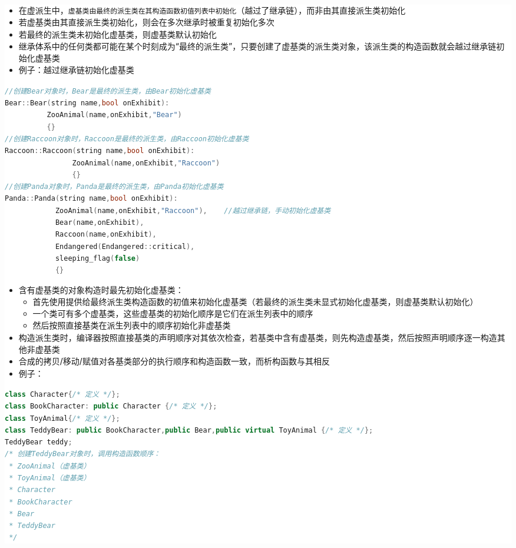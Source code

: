 - 在虚派生中，`虚基类由最终的派生类在其构造函数初值列表中初始化`（越过了继承链），而非由其直接派生类初始化
- 若虚基类由其直接派生类初始化，则会在多次继承时被重复初始化多次
- 若最终的派生类未初始化虚基类，则虚基类默认初始化
- 继承体系中的任何类都可能在某个时刻成为“最终的派生类”，只要创建了虚基类的派生类对象，该派生类的构造函数就会越过继承链初始化虚基类
- 例子：越过继承链初始化虚基类

```cpp
//创建Bear对象时，Bear是最终的派生类，由Bear初始化虚基类
Bear::Bear(string name,bool onExhibit):
          ZooAnimal(name,onExhibit,"Bear")
          {}
//创建Raccoon对象时，Raccoon是最终的派生类，由Raccoon初始化虚基类
Raccoon::Raccoon(string name,bool onExhibit):
                ZooAnimal(name,onExhibit,"Raccoon")
                {}
//创建Panda对象时，Panda是最终的派生类，由Panda初始化虚基类
Panda::Panda(string name,bool onExhibit):
            ZooAnimal(name,onExhibit,"Raccoon"),    //越过继承链，手动初始化虚基类
            Bear(name,onExhibit),
            Raccoon(name,onExhibit),
            Endangered(Endangered::critical),
            sleeping_flag(false)
            {}
```

- 含有虚基类的对象构造时最先初始化虚基类：
  - 首先使用提供给最终派生类构造函数的初值来初始化虚基类（若最终的派生类未显式初始化虚基类，则虚基类默认初始化）
  - 一个类可有多个虚基类，这些虚基类的初始化顺序是它们在派生列表中的顺序
  - 然后按照直接基类在派生列表中的顺序初始化非虚基类
- 构造派生类时，编译器按照直接基类的声明顺序对其依次检查，若基类中含有虚基类，则先构造虚基类，然后按照声明顺序逐一构造其他非虚基类
- 合成的拷贝/移动/赋值对各基类部分的执行顺序和构造函数一致，而析构函数与其相反
- 例子：

```cpp
class Character{/* 定义 */};
class BookCharacter: public Character {/* 定义 */};
class ToyAnimal{/* 定义 */};
class TeddyBear: public BookCharacter,public Bear,public virtual ToyAnimal {/* 定义 */};
TeddyBear teddy;
/* 创建TeddyBear对象时，调用构造函数顺序：
 * ZooAnimal（虚基类）
 * ToyAnimal（虚基类）
 * Character
 * BookCharacter
 * Bear
 * TeddyBear
 */
```

